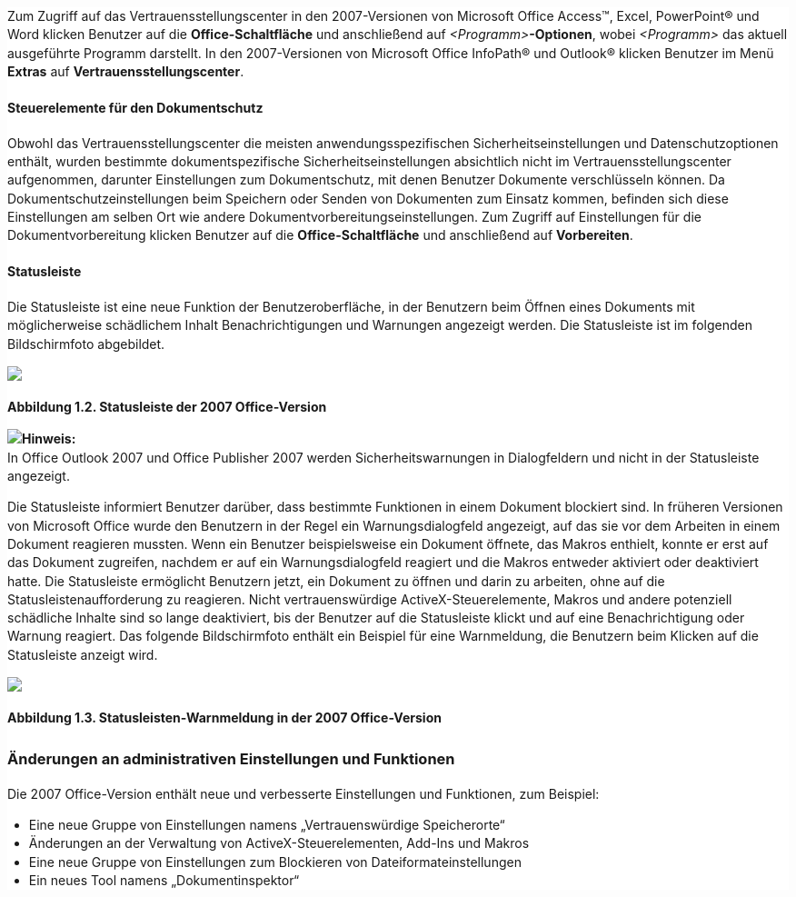 Zum Zugriff auf das Vertrauensstellungscenter in den 2007-Versionen von Microsoft Office Access™, Excel, PowerPoint® und Word klicken Benutzer auf die **Office-Schaltfläche** und anschließend auf *&lt;Programm&gt;***-Optionen**, wobei *&lt;Programm&gt;* das aktuell ausgeführte Programm darstellt. In den 2007-Versionen von Microsoft Office InfoPath® und Outlook® klicken Benutzer im Menü **Extras** auf **Vertrauensstellungscenter**.

#### Steuerelemente für den Dokumentschutz

Obwohl das Vertrauensstellungscenter die meisten anwendungsspezifischen Sicherheitseinstellungen und Datenschutzoptionen enthält, wurden bestimmte dokumentspezifische Sicherheitseinstellungen absichtlich nicht im Vertrauensstellungscenter aufgenommen, darunter Einstellungen zum Dokumentschutz, mit denen Benutzer Dokumente verschlüsseln können. Da Dokumentschutzeinstellungen beim Speichern oder Senden von Dokumenten zum Einsatz kommen, befinden sich diese Einstellungen am selben Ort wie andere Dokumentvorbereitungseinstellungen. Zum Zugriff auf Einstellungen für die Dokumentvorbereitung klicken Benutzer auf die **Office-Schaltfläche** und anschließend auf **Vorbereiten**.

#### Statusleiste

Die Statusleiste ist eine neue Funktion der Benutzeroberfläche, in der Benutzern beim Öffnen eines Dokuments mit möglicherweise schädlichem Inhalt Benachrichtigungen und Warnungen angezeigt werden. Die Statusleiste ist im folgenden Bildschirmfoto abgebildet.

![](images/Dd443664.296c6c90-9b11-4c52-acfb-43528024a764(de-de,TechNet.10).gif)

**Abbildung 1.2. Statusleiste der 2007 Office-Version**

![](images/Dd443664.note(de-de,TechNet.10).gif)**Hinweis:**  
In Office Outlook 2007 und Office Publisher 2007 werden Sicherheitswarnungen in Dialogfeldern und nicht in der Statusleiste angezeigt.

Die Statusleiste informiert Benutzer darüber, dass bestimmte Funktionen in einem Dokument blockiert sind. In früheren Versionen von Microsoft Office wurde den Benutzern in der Regel ein Warnungsdialogfeld angezeigt, auf das sie vor dem Arbeiten in einem Dokument reagieren mussten. Wenn ein Benutzer beispielsweise ein Dokument öffnete, das Makros enthielt, konnte er erst auf das Dokument zugreifen, nachdem er auf ein Warnungsdialogfeld reagiert und die Makros entweder aktiviert oder deaktiviert hatte. Die Statusleiste ermöglicht Benutzern jetzt, ein Dokument zu öffnen und darin zu arbeiten, ohne auf die Statusleistenaufforderung zu reagieren. Nicht vertrauenswürdige ActiveX-Steuerelemente, Makros und andere potenziell schädliche Inhalte sind so lange deaktiviert, bis der Benutzer auf die Statusleiste klickt und auf eine Benachrichtigung oder Warnung reagiert. Das folgende Bildschirmfoto enthält ein Beispiel für eine Warnmeldung, die Benutzern beim Klicken auf die Statusleiste anzeigt wird.

![](images/Dd443664.46e5bd61-843a-4c4e-9738-ad66d407d1dc(de-de,TechNet.10).gif)

**Abbildung 1.3. Statusleisten-Warnmeldung in der 2007 Office-Version**

### Änderungen an administrativen Einstellungen und Funktionen

Die 2007 Office-Version enthält neue und verbesserte Einstellungen und Funktionen, zum Beispiel:

-   Eine neue Gruppe von Einstellungen namens „Vertrauenswürdige Speicherorte“
-   Änderungen an der Verwaltung von ActiveX-Steuerelementen, Add-Ins und Makros
-   Eine neue Gruppe von Einstellungen zum Blockieren von Dateiformateinstellungen
-   Ein neues Tool namens „Dokumentinspektor“
